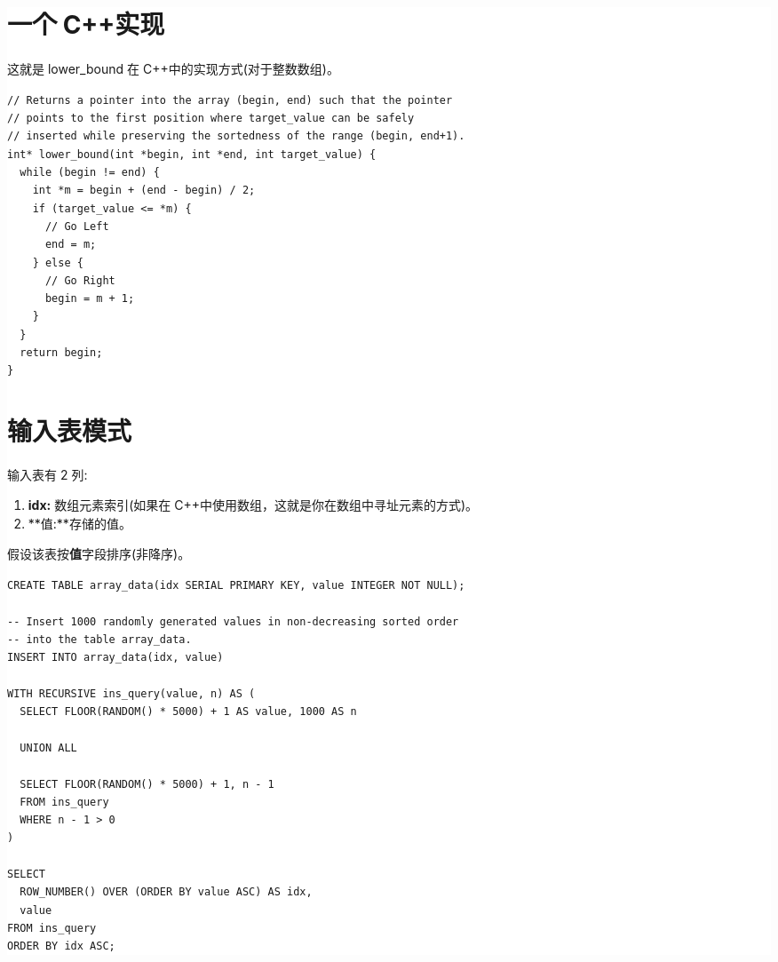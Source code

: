# 一个 C++实现

这就是 lower_bound 在 C++中的实现方式(对于整数数组)。

```
// Returns a pointer into the array (begin, end) such that the pointer
// points to the first position where target_value can be safely
// inserted while preserving the sortedness of the range (begin, end+1).
int* lower_bound(int *begin, int *end, int target_value) {
  while (begin != end) {
    int *m = begin + (end - begin) / 2;
    if (target_value <= *m) {
      // Go Left
      end = m;
    } else {
      // Go Right
      begin = m + 1;
    }
  }
  return begin;
}
```

# 输入表模式

输入表有 2 列:

1.  **idx:** 数组元素索引(如果在 C++中使用数组，这就是你在数组中寻址元素的方式)。
2.  **值:**存储的值。

假设该表按**值**字段排序(非降序)。

```
CREATE TABLE array_data(idx SERIAL PRIMARY KEY, value INTEGER NOT NULL);

-- Insert 1000 randomly generated values in non-decreasing sorted order
-- into the table array_data.
INSERT INTO array_data(idx, value)

WITH RECURSIVE ins_query(value, n) AS (
  SELECT FLOOR(RANDOM() * 5000) + 1 AS value, 1000 AS n

  UNION ALL

  SELECT FLOOR(RANDOM() * 5000) + 1, n - 1
  FROM ins_query
  WHERE n - 1 > 0
)

SELECT
  ROW_NUMBER() OVER (ORDER BY value ASC) AS idx,
  value
FROM ins_query
ORDER BY idx ASC;
```
